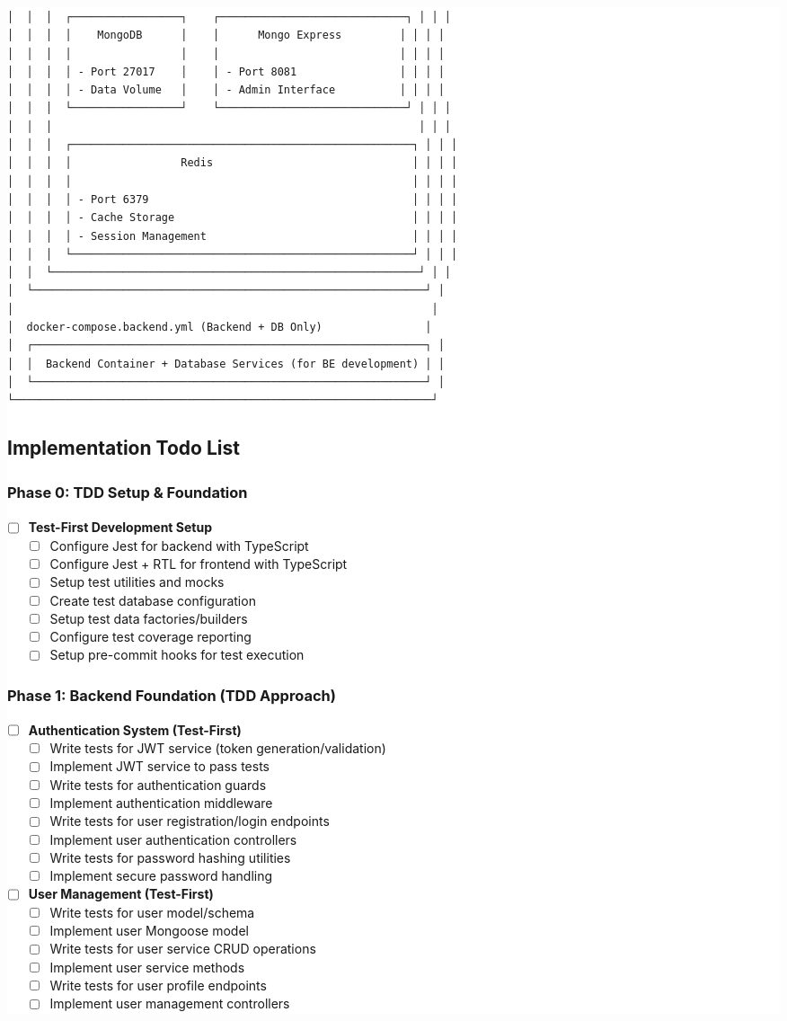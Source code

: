 ```
│  │  │  ┌─────────────────┐    ┌─────────────────────────────┐ │ │ │
│  │  │  │    MongoDB      │    │      Mongo Express         │ │ │ │
│  │  │  │                 │    │                            │ │ │ │
│  │  │  │ - Port 27017    │    │ - Port 8081                │ │ │ │
│  │  │  │ - Data Volume   │    │ - Admin Interface          │ │ │ │
│  │  │  └─────────────────┘    └─────────────────────────────┘ │ │ │
│  │  │                                                         │ │ │
│  │  │  ┌─────────────────────────────────────────────────────┐ │ │ │
│  │  │  │                 Redis                               │ │ │ │
│  │  │  │                                                     │ │ │ │
│  │  │  │ - Port 6379                                         │ │ │ │
│  │  │  │ - Cache Storage                                     │ │ │ │
│  │  │  │ - Session Management                                │ │ │ │
│  │  │  └─────────────────────────────────────────────────────┘ │ │ │
│  │  └─────────────────────────────────────────────────────────┘ │ │
│  └─────────────────────────────────────────────────────────────┘ │
│                                                                 │
│  docker-compose.backend.yml (Backend + DB Only)                │
│  ┌─────────────────────────────────────────────────────────────┐ │
│  │  Backend Container + Database Services (for BE development) │ │
│  └─────────────────────────────────────────────────────────────┘ │
└─────────────────────────────────────────────────────────────────┘
```

## Implementation Todo List

### Phase 0: TDD Setup & Foundation

- [ ] **Test-First Development Setup**
  - [ ] Configure Jest for backend with TypeScript
  - [ ] Configure Jest + RTL for frontend with TypeScript
  - [ ] Setup test utilities and mocks
  - [ ] Create test database configuration
  - [ ] Setup test data factories/builders
  - [ ] Configure test coverage reporting
  - [ ] Setup pre-commit hooks for test execution

### Phase 1: Backend Foundation (TDD Approach)

- [ ] **Authentication System (Test-First)**
  - [ ] Write tests for JWT service (token generation/validation)
  - [ ] Implement JWT service to pass tests
  - [ ] Write tests for authentication guards
  - [ ] Implement authentication middleware
  - [ ] Write tests for user registration/login endpoints
  - [ ] Implement user authentication controllers
  - [ ] Write tests for password hashing utilities
  - [ ] Implement secure password handling

- [ ] **User Management (Test-First)**
  - [ ] Write tests for user model/schema
  - [ ] Implement user Mongoose model
  - [ ] Write tests for user service CRUD operations
  - [ ] Implement user service methods
  - [ ] Write tests for user profile endpoints
  - [ ] Implement user management controllers
